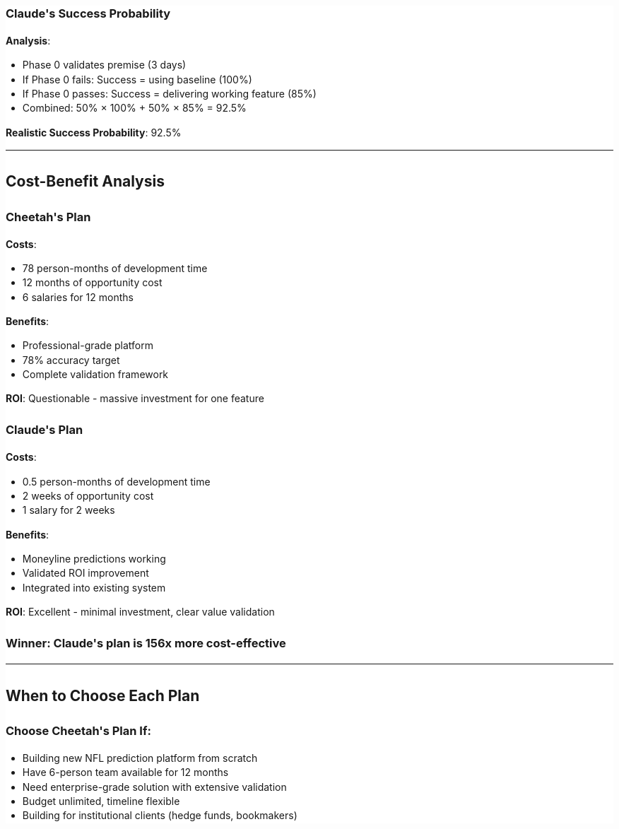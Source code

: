 ### **Claude's Success Probability**

**Analysis**:
- Phase 0 validates premise (3 days)
- If Phase 0 fails: Success = using baseline (100%)
- If Phase 0 passes: Success = delivering working feature (85%)
- Combined: 50% × 100% + 50% × 85% = 92.5%

**Realistic Success Probability**: 92.5%

---

## **Cost-Benefit Analysis**

### **Cheetah's Plan**

**Costs**:
- 78 person-months of development time
- 12 months of opportunity cost
- 6 salaries for 12 months

**Benefits**:
- Professional-grade platform
- 78% accuracy target
- Complete validation framework

**ROI**: Questionable - massive investment for one feature

### **Claude's Plan**

**Costs**:
- 0.5 person-months of development time
- 2 weeks of opportunity cost
- 1 salary for 2 weeks

**Benefits**:
- Moneyline predictions working
- Validated ROI improvement
- Integrated into existing system

**ROI**: Excellent - minimal investment, clear value validation

### **Winner**: Claude's plan is 156x more cost-effective

---

## **When to Choose Each Plan**

### **Choose Cheetah's Plan If:**
- Building new NFL prediction platform from scratch
- Have 6-person team available for 12 months
- Need enterprise-grade solution with extensive validation
- Budget unlimited, timeline flexible
- Building for institutional clients (hedge funds, bookmakers)
